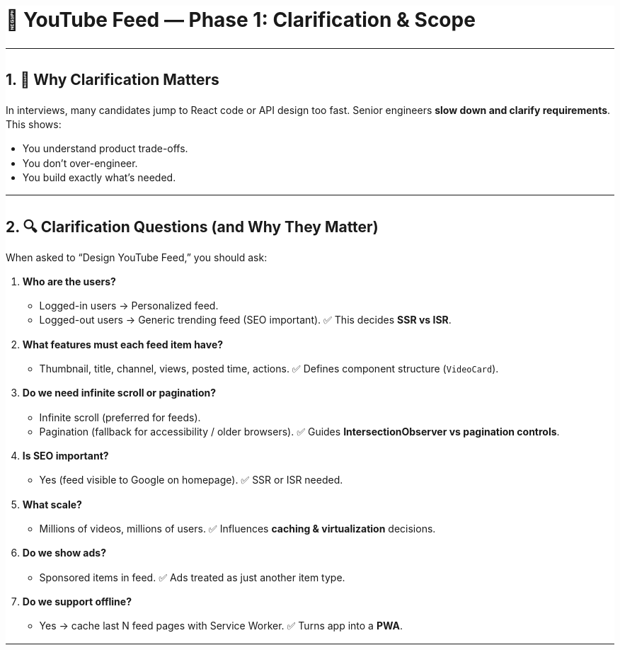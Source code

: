 # 🎥 YouTube Feed — Phase 1: Clarification & Scope 

---

## 1. 🧠 Why Clarification Matters

In interviews, many candidates jump to React code or API design too fast.
Senior engineers **slow down and clarify requirements**. This shows:

* You understand product trade-offs.
* You don’t over-engineer.
* You build exactly what’s needed.

---

## 2. 🔍 Clarification Questions (and Why They Matter)

When asked to “Design YouTube Feed,” you should ask:

1. **Who are the users?**

   * Logged-in users → Personalized feed.
   * Logged-out users → Generic trending feed (SEO important).
     ✅ This decides **SSR vs ISR**.

2. **What features must each feed item have?**

   * Thumbnail, title, channel, views, posted time, actions.
     ✅ Defines component structure (`VideoCard`).

3. **Do we need infinite scroll or pagination?**

   * Infinite scroll (preferred for feeds).
   * Pagination (fallback for accessibility / older browsers).
     ✅ Guides **IntersectionObserver vs pagination controls**.

4. **Is SEO important?**

   * Yes (feed visible to Google on homepage).
     ✅ SSR or ISR needed.

5. **What scale?**

   * Millions of videos, millions of users.
     ✅ Influences **caching & virtualization** decisions.

6. **Do we show ads?**

   * Sponsored items in feed.
     ✅ Ads treated as just another item type.

7. **Do we support offline?**

   * Yes → cache last N feed pages with Service Worker.
     ✅ Turns app into a **PWA**.

---
